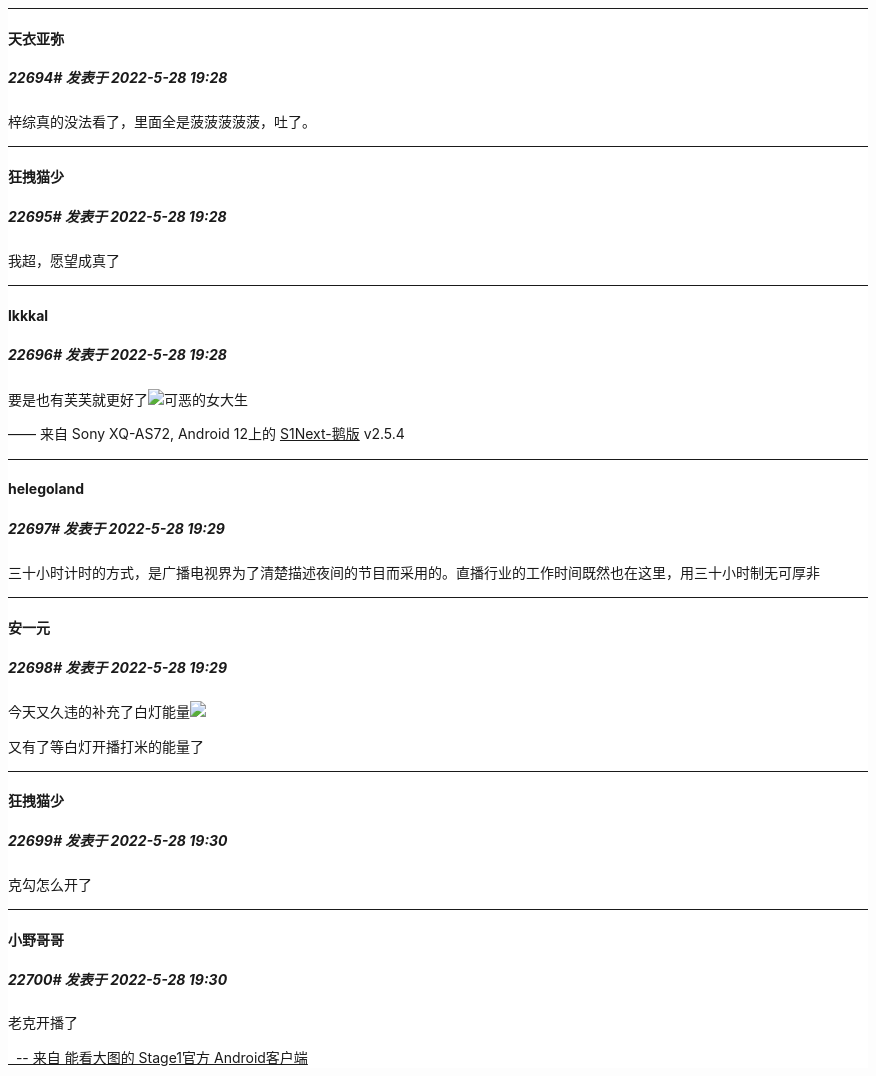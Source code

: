 *****

####  天衣亚弥  
##### 22694#       发表于 2022-5-28 19:28

梓综真的没法看了，里面全是菠菠菠菠菠，吐了。

*****

####  狂拽猫少  
##### 22695#       发表于 2022-5-28 19:28

我超，愿望成真了

*****

####  lkkkal  
##### 22696#       发表于 2022-5-28 19:28

要是也有芙芙就更好了<img src="https://static.saraba1st.com/image/smiley/face2017/041.png" referrerpolicy="no-referrer">可恶的女大生

—— 来自 Sony XQ-AS72, Android 12上的 [S1Next-鹅版](https://github.com/ykrank/S1-Next/releases) v2.5.4

*****

####  helegoland  
##### 22697#       发表于 2022-5-28 19:29

三十小时计时的方式，是广播电视界为了清楚描述夜间的节目而采用的。直播行业的工作时间既然也在这里，用三十小时制无可厚非

*****

####  安一元  
##### 22698#       发表于 2022-5-28 19:29

今天又久违的补充了白灯能量<img src="https://static.saraba1st.com/image/smiley/face2017/074.png" referrerpolicy="no-referrer">

又有了等白灯开播打米的能量了

*****

####  狂拽猫少  
##### 22699#       发表于 2022-5-28 19:30

克勾怎么开了

*****

####  小野哥哥  
##### 22700#       发表于 2022-5-28 19:30

老克开播了

[  -- 来自 能看大图的 Stage1官方 Android客户端](https://www.coolapk.com/apk/140634)
